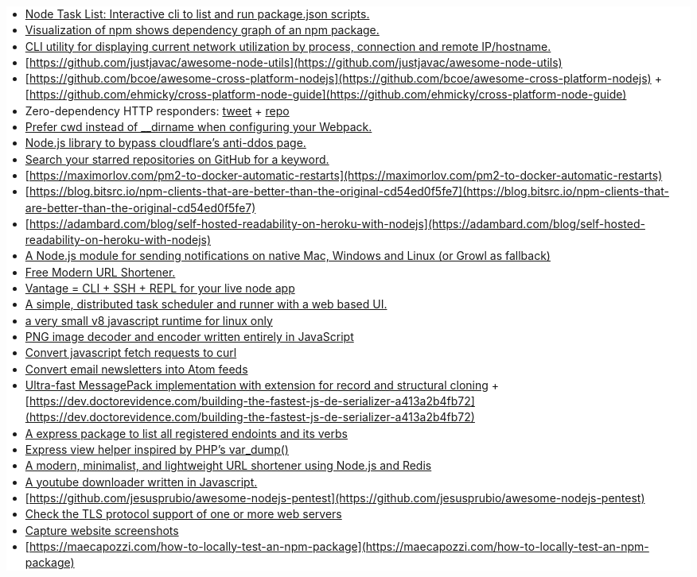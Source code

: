 - [Node Task List: Interactive cli to list and run package.json scripts.](https://github.com/ruyadorno/ntl)
- [Visualization of npm shows dependency graph of an npm package.](https://github.com/anvaka/npmgraph.an)
- [CLI utility for displaying current network utilization by process, connection and remote IP/hostname.](https://twitter.com/mikeal/status/1217554555350798339)
- [https://github.com/justjavac/awesome-node-utils](https://github.com/justjavac/awesome-node-utils)
- [https://github.com/bcoe/awesome-cross-platform-nodejs](https://github.com/bcoe/awesome-cross-platform-nodejs) + [https://github.com/ehmicky/cross-platform-node-guide](https://github.com/ehmicky/cross-platform-node-guide)
- Zero-dependency HTTP responders: [tweet](https://twitter.com/juliangruber/status/1222120717367611392) + [repo](https://github.com/juliangruber/http-responders)
- [Prefer cwd instead of __dirname when configuring your Webpack.](https://twitter.com/sseraphini/status/1232667049949880320)
- [Node.js library to bypass cloudflare’s anti-ddos page.](https://github.com/codemanki/cloudscraper)
- [Search your starred repositories on GitHub for a keyword.](https://github.com/Link-/starred_search)
- [https://maximorlov.com/pm2-to-docker-automatic-restarts](https://maximorlov.com/pm2-to-docker-automatic-restarts)
- [https://blog.bitsrc.io/npm-clients-that-are-better-than-the-original-cd54ed0f5fe7](https://blog.bitsrc.io/npm-clients-that-are-better-than-the-original-cd54ed0f5fe7)
- [https://adambard.com/blog/self-hosted-readability-on-heroku-with-nodejs](https://adambard.com/blog/self-hosted-readability-on-heroku-with-nodejs)
- [A Node.js module for sending notifications on native Mac, Windows and Linux (or Growl as fallback)](https://github.com/mikaelbr/node-notifier)
- [Free Modern URL Shortener.](https://github.com/thedevs-network/kutt)
- [Vantage = CLI + SSH + REPL for your live node app](https://github.com/dthree/vantage)
- [A simple, distributed task scheduler and runner with a web based UI.](https://github.com/jhuckaby/Cronicle)
- [a very small v8 javascript runtime for linux only](https://github.com/just-js/just)
- [PNG image decoder and encoder written entirely in JavaScript](https://github.com/image-js/fast-png)
- [Convert javascript fetch requests to curl](https://github.com/leoek/fetch-to-curl)
- [Convert email newsletters into Atom feeds](https://github.com/leafac/kill-the-newsletter)
- [Ultra-fast MessagePack implementation with extension for record and structural cloning](https://github.com/kriszyp/msgpackr) + [https://dev.doctorevidence.com/building-the-fastest-js-de-serializer-a413a2b4fb72](https://dev.doctorevidence.com/building-the-fastest-js-de-serializer-a413a2b4fb72)
- [A express package to list all registered endoints and its verbs](https://github.com/AlbertoFdzM/express-list-endpoints)
- [Express view helper inspired by PHP’s var_dump()](https://github.com/alessioalex/express-var-dump)
- [A modern, minimalist, and lightweight URL shortener using Node.js and Redis](https://github.com/dotzero/node-url-shortener)
- [A youtube downloader written in Javascript.](https://github.com/fent/node-ytdl)
- [https://github.com/jesusprubio/awesome-nodejs-pentest](https://github.com/jesusprubio/awesome-nodejs-pentest)
- [Check the TLS protocol support of one or more web servers](https://github.com/styfle/tls-check)
- [Capture website screenshots](https://github.com/sindresorhus/pageres)
- [https://maecapozzi.com/how-to-locally-test-an-npm-package](https://maecapozzi.com/how-to-locally-test-an-npm-package)
